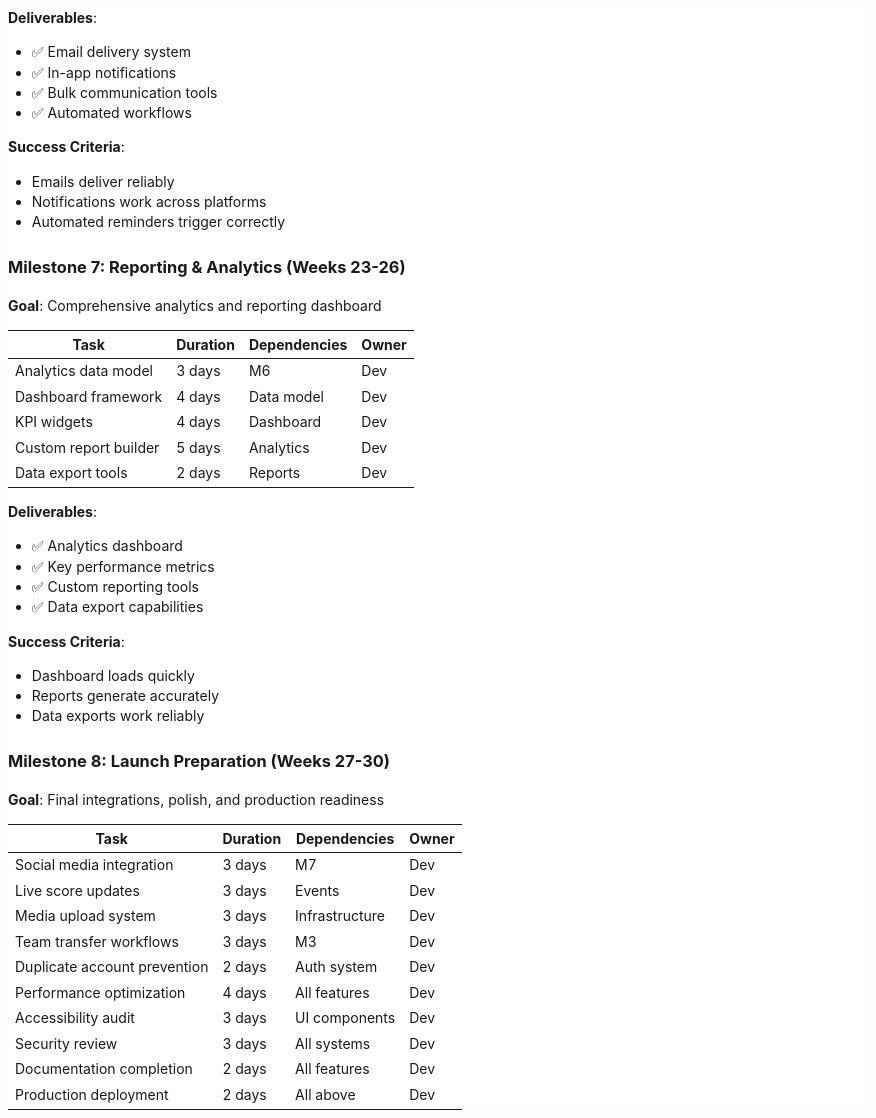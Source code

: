 **Deliverables**:

- ✅ Email delivery system
- ✅ In-app notifications
- ✅ Bulk communication tools
- ✅ Automated workflows

**Success Criteria**:

- Emails deliver reliably
- Notifications work across platforms
- Automated reminders trigger correctly

### Milestone 7: Reporting & Analytics (Weeks 23-26)

**Goal**: Comprehensive analytics and reporting dashboard

| Task                  | Duration | Dependencies | Owner |
| --------------------- | -------- | ------------ | ----- |
| Analytics data model  | 3 days   | M6           | Dev   |
| Dashboard framework   | 4 days   | Data model   | Dev   |
| KPI widgets           | 4 days   | Dashboard    | Dev   |
| Custom report builder | 5 days   | Analytics    | Dev   |
| Data export tools     | 2 days   | Reports      | Dev   |

**Deliverables**:

- ✅ Analytics dashboard
- ✅ Key performance metrics
- ✅ Custom reporting tools
- ✅ Data export capabilities

**Success Criteria**:

- Dashboard loads quickly
- Reports generate accurately
- Data exports work reliably

### Milestone 8: Launch Preparation (Weeks 27-30)

**Goal**: Final integrations, polish, and production readiness

| Task                         | Duration | Dependencies   | Owner |
| ---------------------------- | -------- | -------------- | ----- |
| Social media integration     | 3 days   | M7             | Dev   |
| Live score updates           | 3 days   | Events         | Dev   |
| Media upload system          | 3 days   | Infrastructure | Dev   |
| Team transfer workflows      | 3 days   | M3             | Dev   |
| Duplicate account prevention | 2 days   | Auth system    | Dev   |
| Performance optimization     | 4 days   | All features   | Dev   |
| Accessibility audit          | 3 days   | UI components  | Dev   |
| Security review              | 3 days   | All systems    | Dev   |
| Documentation completion     | 2 days   | All features   | Dev   |
| Production deployment        | 2 days   | All above      | Dev   |
